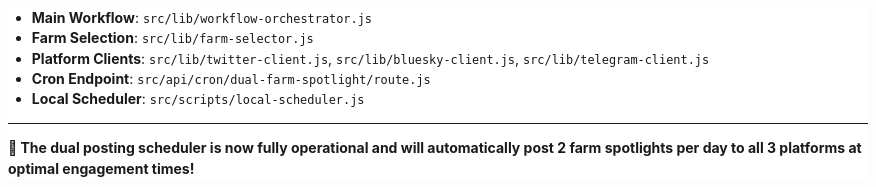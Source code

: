 - **Main Workflow**: `src/lib/workflow-orchestrator.js`
- **Farm Selection**: `src/lib/farm-selector.js`
- **Platform Clients**: `src/lib/twitter-client.js`, `src/lib/bluesky-client.js`, `src/lib/telegram-client.js`
- **Cron Endpoint**: `src/api/cron/dual-farm-spotlight/route.js`
- **Local Scheduler**: `src/scripts/local-scheduler.js`

---

**🎉 The dual posting scheduler is now fully operational and will automatically post 2 farm spotlights per day to all 3 platforms at optimal engagement times!**
